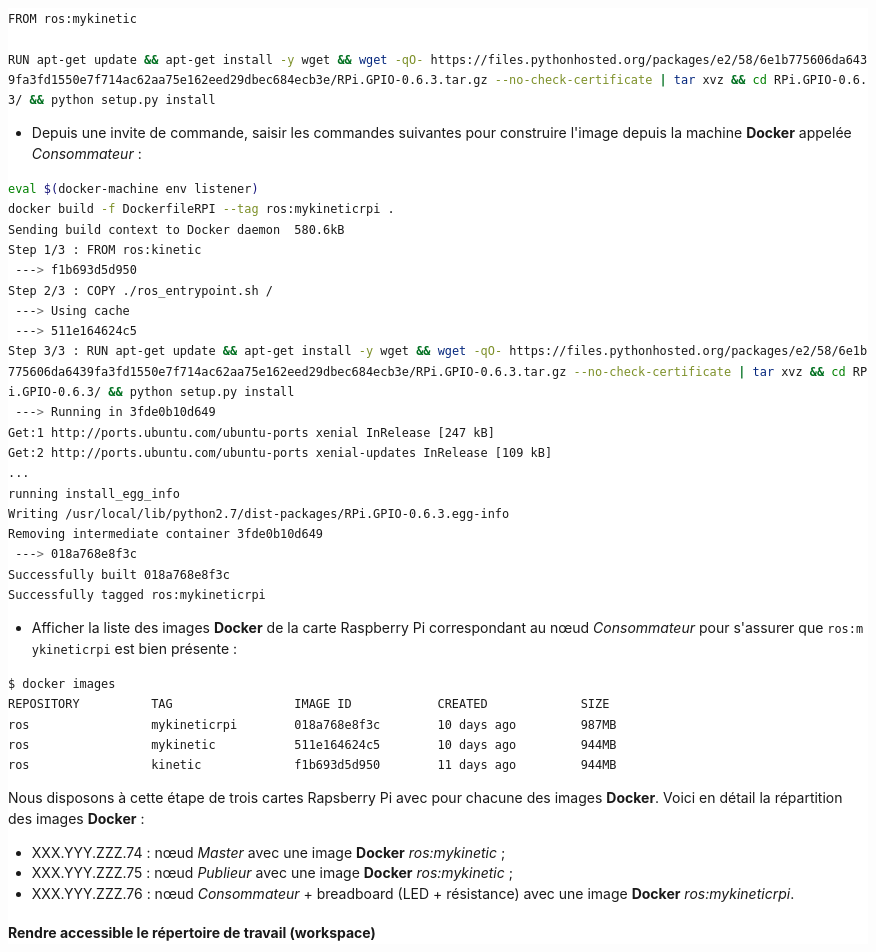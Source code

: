 ```bash
FROM ros:mykinetic

RUN apt-get update && apt-get install -y wget && wget -qO- https://files.pythonhosted.org/packages/e2/58/6e1b775606da6439fa3fd1550e7f714ac62aa75e162eed29dbec684ecb3e/RPi.GPIO-0.6.3.tar.gz --no-check-certificate | tar xvz && cd RPi.GPIO-0.6.3/ && python setup.py install
```

* Depuis une invite de commande, saisir les commandes suivantes pour construire l'image depuis la machine **Docker** appelée *Consommateur* :

```bash
eval $(docker-machine env listener)
docker build -f DockerfileRPI --tag ros:mykineticrpi .
Sending build context to Docker daemon  580.6kB
Step 1/3 : FROM ros:kinetic
 ---> f1b693d5d950
Step 2/3 : COPY ./ros_entrypoint.sh /
 ---> Using cache
 ---> 511e164624c5
Step 3/3 : RUN apt-get update && apt-get install -y wget && wget -qO- https://files.pythonhosted.org/packages/e2/58/6e1b775606da6439fa3fd1550e7f714ac62aa75e162eed29dbec684ecb3e/RPi.GPIO-0.6.3.tar.gz --no-check-certificate | tar xvz && cd RPi.GPIO-0.6.3/ && python setup.py install
 ---> Running in 3fde0b10d649
Get:1 http://ports.ubuntu.com/ubuntu-ports xenial InRelease [247 kB]
Get:2 http://ports.ubuntu.com/ubuntu-ports xenial-updates InRelease [109 kB]
...
running install_egg_info
Writing /usr/local/lib/python2.7/dist-packages/RPi.GPIO-0.6.3.egg-info
Removing intermediate container 3fde0b10d649
 ---> 018a768e8f3c
Successfully built 018a768e8f3c
Successfully tagged ros:mykineticrpi
```

* Afficher la liste des images **Docker** de la carte Raspberry Pi correspondant au nœud *Consommateur* pour s'assurer que `ros:mykineticrpi` est bien présente :

```bash
$ docker images
REPOSITORY          TAG                 IMAGE ID            CREATED             SIZE
ros                 mykineticrpi        018a768e8f3c        10 days ago         987MB
ros                 mykinetic           511e164624c5        10 days ago         944MB
ros                 kinetic             f1b693d5d950        11 days ago         944MB
```

Nous disposons à cette étape de trois cartes Rapsberry Pi avec pour chacune des images **Docker**. Voici en détail la répartition des images **Docker** :

* XXX.YYY.ZZZ.74 : nœud *Master* avec une image **Docker** *ros:mykinetic* ;
* XXX.YYY.ZZZ.75 : nœud *Publieur* avec une image **Docker** *ros:mykinetic* ;
* XXX.YYY.ZZZ.76 : nœud *Consommateur* + breadboard (LED + résistance) avec une image **Docker** *ros:mykineticrpi*.

#### Rendre accessible le répertoire de travail (workspace)
